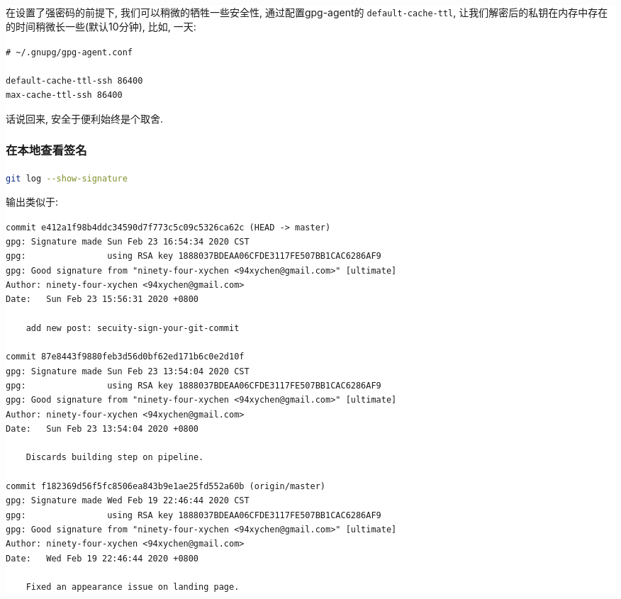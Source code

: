 在设置了强密码的前提下, 我们可以稍微的牺牲一些安全性, 通过配置gpg-agent的 `default-cache-ttl`, 让我们解密后的私钥在内存中存在的时间稍微长一些(默认10分钟), 比如, 一天:
```
# ~/.gnupg/gpg-agent.conf

default-cache-ttl-ssh 86400
max-cache-ttl-ssh 86400
```
话说回来, 安全于便利始终是个取舍.
### 在本地查看签名
```bash
git log --show-signature
```

输出类似于:
```
commit e412a1f98b4ddc34590d7f773c5c09c5326ca62c (HEAD -> master)
gpg: Signature made Sun Feb 23 16:54:34 2020 CST
gpg:                using RSA key 1888037BDEAA06CFDE3117FE507BB1CAC6286AF9
gpg: Good signature from "ninety-four-xychen <94xychen@gmail.com>" [ultimate]
Author: ninety-four-xychen <94xychen@gmail.com>
Date:   Sun Feb 23 15:56:31 2020 +0800

    add new post: secuity-sign-your-git-commit

commit 87e8443f9880feb3d56d0bf62ed171b6c0e2d10f
gpg: Signature made Sun Feb 23 13:54:04 2020 CST
gpg:                using RSA key 1888037BDEAA06CFDE3117FE507BB1CAC6286AF9
gpg: Good signature from "ninety-four-xychen <94xychen@gmail.com>" [ultimate]
Author: ninety-four-xychen <94xychen@gmail.com>
Date:   Sun Feb 23 13:54:04 2020 +0800

    Discards building step on pipeline.

commit f182369d56f5fc8506ea843b9e1ae25fd552a60b (origin/master)
gpg: Signature made Wed Feb 19 22:46:44 2020 CST
gpg:                using RSA key 1888037BDEAA06CFDE3117FE507BB1CAC6286AF9
gpg: Good signature from "ninety-four-xychen <94xychen@gmail.com>" [ultimate]
Author: ninety-four-xychen <94xychen@gmail.com>
Date:   Wed Feb 19 22:46:44 2020 +0800

    Fixed an appearance issue on landing page.
```

